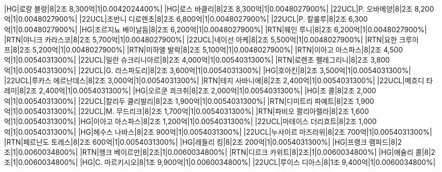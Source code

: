 |HG|로랑 블랑|8|2조 8,300억|1|0.0042024400%|
|HG|로스 바클리|8|2조 8,300억|1|0.0048027900%|
|22UCL|P. 오바메양|8|2조 8,200억|1|0.0048027900%|
|22UCL|조반니 디로렌초|8|2조 6,800억|1|0.0048027900%|
|22UCL|P. 칼룰루|8|2조 6,300억|1|0.0048027900%|
|HG|조르지뇨 베이날둠|8|2조 6,200억|1|0.0048027900%|
|RTN|웨인 루니|8|2조 6,200억|1|0.0048027900%|
|RTN|야니크 카라스코|8|2조 5,700억|1|0.0048027900%|
|22UCL|네이선 아케|8|2조 5,500억|1|0.0048027900%|
|RTN|요한 크루이프|8|2조 5,200억|1|0.0048027900%|
|RTN|미하엘 발락|8|2조 5,100억|1|0.0048027900%|
|RTN|이아고 아스파스|8|2조 4,500억|1|0.0054031300%|
|22UCL|밀란 슈크리니아르|8|2조 4,000억|1|0.0054031300%|
|RTN|로렌초 펠레그리니|8|2조 3,800억|1|0.0054031300%|
|22UCL|G. 라스파도리|8|2조 3,600억|1|0.0054031300%|
|HG|호아킨|8|2조 3,500억|1|0.0054031300%|
|22UCL|루카스 에르난데스|8|2조 3,000억|1|0.0054031300%|
|RTN|테지 사바니에|8|2조 2,400억|1|0.0054031300%|
|22UCL|메흐디 타레미|8|2조 2,400억|1|0.0054031300%|
|HG|오르쿤 쾨크취|8|2조 2,000억|1|0.0054031300%|
|HG|조 콜|8|2조 2,000억|1|0.0054031300%|
|22UCL|칼리두 쿨리발리|8|2조 1,900억|1|0.0054031300%|
|RTN|디미트리 파예트|8|2조 1,900억|1|0.0054031300%|
|22UCL|M. 무드리크|8|2조 1,700억|1|0.0054031300%|
|RTN|파비오 콸리아렐라|8|2조 1,600억|1|0.0054031300%|
|HG|이아고 아스파스|8|2조 1,200억|1|0.0054031300%|
|22UCL|마테이스 더리흐트|8|2조 1,000억|1|0.0054031300%|
|HG|헤수스 나바스|8|2조 900억|1|0.0054031300%|
|22UCL|누사이르 마즈라위|8|2조 700억|1|0.0054031300%|
|RTN|페르난도 토레스|8|2조 600억|1|0.0054031300%|
|HG|레들리 킹|8|2조 200억|1|0.0054031300%|
|HG|프랭크 램파드|8|2조|1|0.0060034800%|
|RTN|헹크 베이르만|8|2조|1|0.0060034800%|
|RTN|디르크 카위트|8|2조|1|0.0060034800%|
|HG|애슐리 콜|8|2조|1|0.0060034800%|
|HG|C. 마르키시오|8|1조 9,900억|1|0.0060034800%|
|22UCL|루이스 디아스|8|1조 9,400억|1|0.0060034800%|